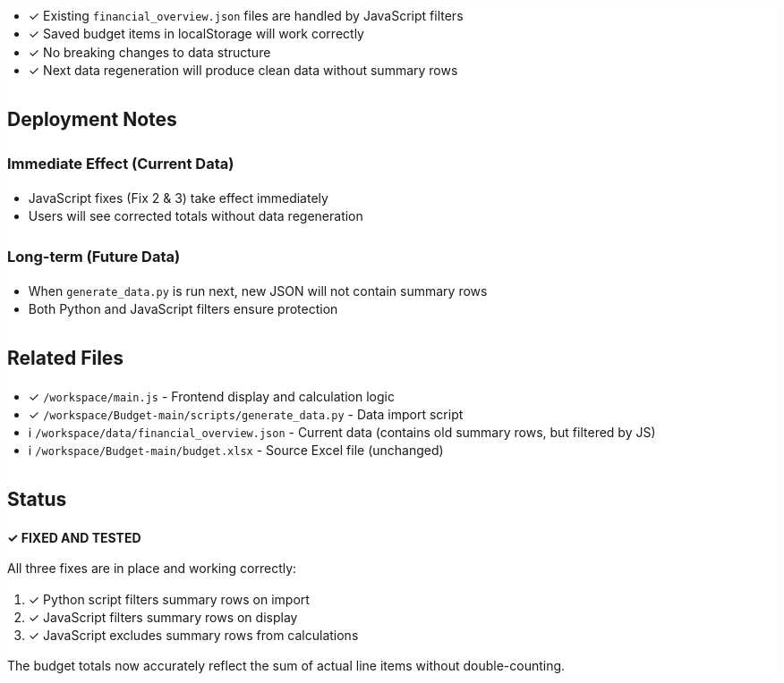 - ✓ Existing `financial_overview.json` files are handled by JavaScript filters
- ✓ Saved budget items in localStorage will work correctly
- ✓ No breaking changes to data structure
- ✓ Next data regeneration will produce clean data without summary rows

## Deployment Notes

### Immediate Effect (Current Data)
- JavaScript fixes (Fix 2 & 3) take effect immediately
- Users will see corrected totals without data regeneration

### Long-term (Future Data)
- When `generate_data.py` is run next, new JSON will not contain summary rows
- Both Python and JavaScript filters ensure protection

## Related Files

- ✓ `/workspace/main.js` - Frontend display and calculation logic
- ✓ `/workspace/Budget-main/scripts/generate_data.py` - Data import script
- ℹ `/workspace/data/financial_overview.json` - Current data (contains old summary rows, but filtered by JS)
- ℹ `/workspace/Budget-main/budget.xlsx` - Source Excel file (unchanged)

## Status

**✓ FIXED AND TESTED**

All three fixes are in place and working correctly:
1. ✓ Python script filters summary rows on import
2. ✓ JavaScript filters summary rows on display
3. ✓ JavaScript excludes summary rows from calculations

The budget totals now accurately reflect the sum of actual line items without double-counting.
